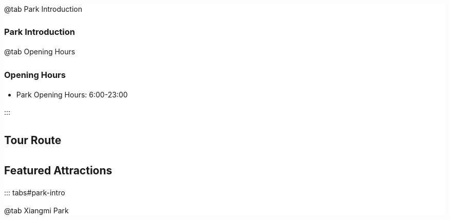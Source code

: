 @tab Park Introduction
### Park Introduction
@tab Opening Hours
### Opening Hours
- Park Opening Hours: 6:00-23:00

:::

## Tour Route
<ImageCard
image="https://cgj.sz.gov.cn/attachment/1/1334/1334609/10775275.png"
title="Xiangmi Park游玩路径图"
description="游玩路径示意图"
/>



## Featured Attractions

::: tabs#park-intro

@tab Xiangmi Park
<ImageCard
image="https://cgj.sz.gov.cn/images/index20230710_1.png"
    title="Xiangmi Park"
    description="(1) Rose Garden Roses represent love and romance. In the romantic rose garden is the most beautiful Futian District Civil Affairs Bureau in Shenzhen. When the roses bloom, write the sweetness of love in the rose garden filled with fragrance. The rose garden is also a popular check-in spot in the park and is loved by the majority of citizens and tourists. The park has introduced a variety of fine varieties and uses a variety of planting forms such as flower beds, flower hedges, flower belts, and flower trees to showcase the various styles of the rose garden. If you have the opportunity to see the rose garden from the air, the entire rose garden is designed in the shape of roses, which is more in line with the theme of the rose garden. (2) Ecological grass ditch & sponge city The sunken grass belts on both sides of the jogging path and the road are the ecological grass ditches set up by the park to practice sponge city. Xiangmi Park uses the site terrain and rainwater collection direction to design the landscape water system. The design of the park retains the original permeable natural area and woodland. All venues and buildings are set up on the original hardened area, which maximizes the function of the park as a sponge body. Xiangmi Park is based on the principles of public opening and ecological protection. On the premise of meeting the green space ecology, landscape, recreation and other basic functions, it is designed according to local conditions, combined with the existing terrain, existing fish ponds and low-lying land, and the landscape lake is designed. It not only highlights the characteristics of the park, but also recycles rainwater resources, and plays an important role in the construction of sponge cities. Huaxiang Lake and Huami Lake are the core landscapes of the park. At the same time, they also play a positive role in rainwater management and flood prevention in the surrounding areas of the city. (3) Xiangmi Wedding Center is located on Huami Lake. The white one is the Western-style wedding hall, and the red one is the Chinese-style wedding hall. The wedding center is a courtyard-style building with a construction area of about 800 square meters. The Chinese-style wedding hall and the Western-style wedding hall face each other by the water. The Futian District Marriage Registry inside can also freeze the love of the newlyweds. The newlyweds can get married in a large naturally grown rose garden and take Xiangmi Park as the starting point to a happy life."
    date=""
    author="Shenzhen Government Online"
/>
